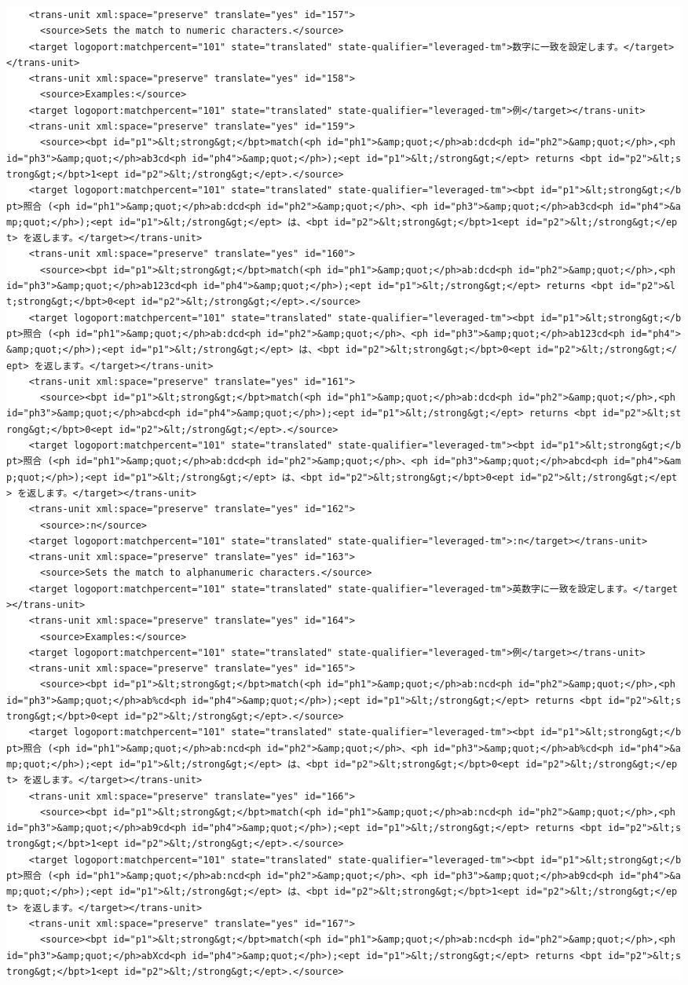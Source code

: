         <trans-unit xml:space="preserve" translate="yes" id="157">
          <source>Sets the match to numeric characters.</source>
        <target logoport:matchpercent="101" state="translated" state-qualifier="leveraged-tm">数字に一致を設定します。</target></trans-unit>
        <trans-unit xml:space="preserve" translate="yes" id="158">
          <source>Examples:</source>
        <target logoport:matchpercent="101" state="translated" state-qualifier="leveraged-tm">例</target></trans-unit>
        <trans-unit xml:space="preserve" translate="yes" id="159">
          <source><bpt id="p1">&lt;strong&gt;</bpt>match(<ph id="ph1">&amp;quot;</ph>ab:dcd<ph id="ph2">&amp;quot;</ph>,<ph id="ph3">&amp;quot;</ph>ab3cd<ph id="ph4">&amp;quot;</ph>);<ept id="p1">&lt;/strong&gt;</ept> returns <bpt id="p2">&lt;strong&gt;</bpt>1<ept id="p2">&lt;/strong&gt;</ept>.</source>
        <target logoport:matchpercent="101" state="translated" state-qualifier="leveraged-tm"><bpt id="p1">&lt;strong&gt;</bpt>照合 (<ph id="ph1">&amp;quot;</ph>ab:dcd<ph id="ph2">&amp;quot;</ph>、<ph id="ph3">&amp;quot;</ph>ab3cd<ph id="ph4">&amp;quot;</ph>);<ept id="p1">&lt;/strong&gt;</ept> は、<bpt id="p2">&lt;strong&gt;</bpt>1<ept id="p2">&lt;/strong&gt;</ept> を返します。</target></trans-unit>
        <trans-unit xml:space="preserve" translate="yes" id="160">
          <source><bpt id="p1">&lt;strong&gt;</bpt>match(<ph id="ph1">&amp;quot;</ph>ab:dcd<ph id="ph2">&amp;quot;</ph>,<ph id="ph3">&amp;quot;</ph>ab123cd<ph id="ph4">&amp;quot;</ph>);<ept id="p1">&lt;/strong&gt;</ept> returns <bpt id="p2">&lt;strong&gt;</bpt>0<ept id="p2">&lt;/strong&gt;</ept>.</source>
        <target logoport:matchpercent="101" state="translated" state-qualifier="leveraged-tm"><bpt id="p1">&lt;strong&gt;</bpt>照合 (<ph id="ph1">&amp;quot;</ph>ab:dcd<ph id="ph2">&amp;quot;</ph>、<ph id="ph3">&amp;quot;</ph>ab123cd<ph id="ph4">&amp;quot;</ph>);<ept id="p1">&lt;/strong&gt;</ept> は、<bpt id="p2">&lt;strong&gt;</bpt>0<ept id="p2">&lt;/strong&gt;</ept> を返します。</target></trans-unit>
        <trans-unit xml:space="preserve" translate="yes" id="161">
          <source><bpt id="p1">&lt;strong&gt;</bpt>match(<ph id="ph1">&amp;quot;</ph>ab:dcd<ph id="ph2">&amp;quot;</ph>,<ph id="ph3">&amp;quot;</ph>abcd<ph id="ph4">&amp;quot;</ph>);<ept id="p1">&lt;/strong&gt;</ept> returns <bpt id="p2">&lt;strong&gt;</bpt>0<ept id="p2">&lt;/strong&gt;</ept>.</source>
        <target logoport:matchpercent="101" state="translated" state-qualifier="leveraged-tm"><bpt id="p1">&lt;strong&gt;</bpt>照合 (<ph id="ph1">&amp;quot;</ph>ab:dcd<ph id="ph2">&amp;quot;</ph>、<ph id="ph3">&amp;quot;</ph>abcd<ph id="ph4">&amp;quot;</ph>);<ept id="p1">&lt;/strong&gt;</ept> は、<bpt id="p2">&lt;strong&gt;</bpt>0<ept id="p2">&lt;/strong&gt;</ept> を返します。</target></trans-unit>
        <trans-unit xml:space="preserve" translate="yes" id="162">
          <source>:n</source>
        <target logoport:matchpercent="101" state="translated" state-qualifier="leveraged-tm">:n</target></trans-unit>
        <trans-unit xml:space="preserve" translate="yes" id="163">
          <source>Sets the match to alphanumeric characters.</source>
        <target logoport:matchpercent="101" state="translated" state-qualifier="leveraged-tm">英数字に一致を設定します。</target></trans-unit>
        <trans-unit xml:space="preserve" translate="yes" id="164">
          <source>Examples:</source>
        <target logoport:matchpercent="101" state="translated" state-qualifier="leveraged-tm">例</target></trans-unit>
        <trans-unit xml:space="preserve" translate="yes" id="165">
          <source><bpt id="p1">&lt;strong&gt;</bpt>match(<ph id="ph1">&amp;quot;</ph>ab:ncd<ph id="ph2">&amp;quot;</ph>,<ph id="ph3">&amp;quot;</ph>ab%cd<ph id="ph4">&amp;quot;</ph>);<ept id="p1">&lt;/strong&gt;</ept> returns <bpt id="p2">&lt;strong&gt;</bpt>0<ept id="p2">&lt;/strong&gt;</ept>.</source>
        <target logoport:matchpercent="101" state="translated" state-qualifier="leveraged-tm"><bpt id="p1">&lt;strong&gt;</bpt>照合 (<ph id="ph1">&amp;quot;</ph>ab:ncd<ph id="ph2">&amp;quot;</ph>、<ph id="ph3">&amp;quot;</ph>ab%cd<ph id="ph4">&amp;quot;</ph>);<ept id="p1">&lt;/strong&gt;</ept> は、<bpt id="p2">&lt;strong&gt;</bpt>0<ept id="p2">&lt;/strong&gt;</ept> を返します。</target></trans-unit>
        <trans-unit xml:space="preserve" translate="yes" id="166">
          <source><bpt id="p1">&lt;strong&gt;</bpt>match(<ph id="ph1">&amp;quot;</ph>ab:ncd<ph id="ph2">&amp;quot;</ph>,<ph id="ph3">&amp;quot;</ph>ab9cd<ph id="ph4">&amp;quot;</ph>);<ept id="p1">&lt;/strong&gt;</ept> returns <bpt id="p2">&lt;strong&gt;</bpt>1<ept id="p2">&lt;/strong&gt;</ept>.</source>
        <target logoport:matchpercent="101" state="translated" state-qualifier="leveraged-tm"><bpt id="p1">&lt;strong&gt;</bpt>照合 (<ph id="ph1">&amp;quot;</ph>ab:ncd<ph id="ph2">&amp;quot;</ph>、<ph id="ph3">&amp;quot;</ph>ab9cd<ph id="ph4">&amp;quot;</ph>);<ept id="p1">&lt;/strong&gt;</ept> は、<bpt id="p2">&lt;strong&gt;</bpt>1<ept id="p2">&lt;/strong&gt;</ept> を返します。</target></trans-unit>
        <trans-unit xml:space="preserve" translate="yes" id="167">
          <source><bpt id="p1">&lt;strong&gt;</bpt>match(<ph id="ph1">&amp;quot;</ph>ab:ncd<ph id="ph2">&amp;quot;</ph>,<ph id="ph3">&amp;quot;</ph>abXcd<ph id="ph4">&amp;quot;</ph>);<ept id="p1">&lt;/strong&gt;</ept> returns <bpt id="p2">&lt;strong&gt;</bpt>1<ept id="p2">&lt;/strong&gt;</ept>.</source>